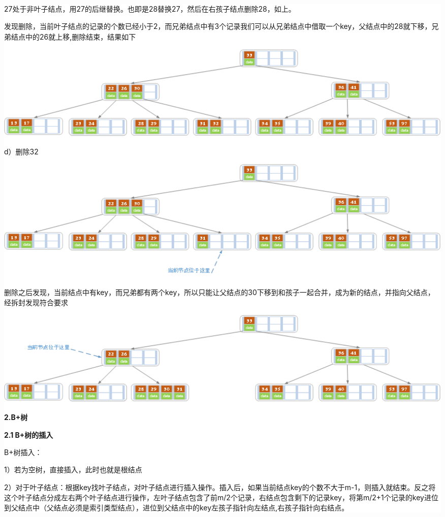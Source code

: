 27处于非叶子结点，用27的后继替换。也即是28替换27，然后在右孩子结点删除28，如上。

发现删除，当前叶子结点的记录的个数已经小于2，而兄弟结点中有3个记录我们可以从兄弟结点中借取一个key，父结点中的28就下移，兄弟结点中的26就上移,删除结束，结果如下

![](../images/Data-Structures-and-Algorithms/b2a95d7fc7c59d6f1f49a16804a150e6.png)

d）删除32

![](../images/Data-Structures-and-Algorithms/4c2fcc4cf24c9b19ca0b1b140fa1f154.png)

删除之后发现，当前结点中有key，而兄弟都有两个key，所以只能让父结点的30下移到和孩子一起合并，成为新的结点，并指向父结点，经拆封发现符合要求

![](../images/Data-Structures-and-Algorithms/6465a258e7c258d4c1e1a09e63f21f81.png)



**2.B+树**

**2.1 B+树的插入**

B+树插入：

1）若为空树，直接插入，此时也就是根结点

2）对于叶子结点：根据key找叶子结点，对叶子结点进行插入操作。插入后，如果当前结点key的个数不大于m-1，则插入就结束。反之将这个叶子结点分成左右两个叶子结点进行操作，左叶子结点包含了前m/2个记录，右结点包含剩下的记录key，将第m/2+1个记录的key进位到父结点中（父结点必须是索引类型结点），进位到父结点中的key左孩子指针向左结点,右孩子指针向右结点。
